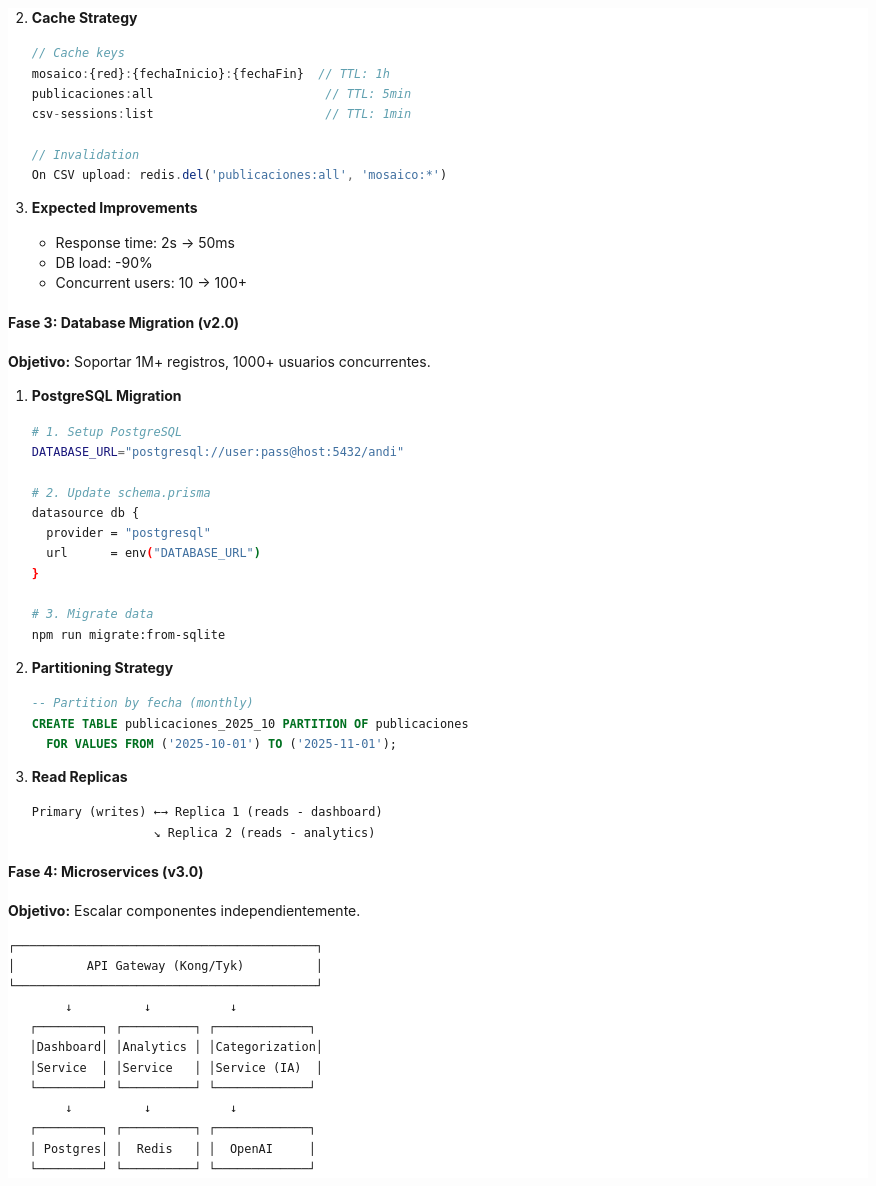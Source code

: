 2. **Cache Strategy**
   ```typescript
   // Cache keys
   mosaico:{red}:{fechaInicio}:{fechaFin}  // TTL: 1h
   publicaciones:all                        // TTL: 5min
   csv-sessions:list                        // TTL: 1min
   
   // Invalidation
   On CSV upload: redis.del('publicaciones:all', 'mosaico:*')
   ```

3. **Expected Improvements**
   - Response time: 2s → 50ms
   - DB load: -90%
   - Concurrent users: 10 → 100+

#### **Fase 3: Database Migration (v2.0)**

**Objetivo:** Soportar 1M+ registros, 1000+ usuarios concurrentes.

1. **PostgreSQL Migration**
   ```bash
   # 1. Setup PostgreSQL
   DATABASE_URL="postgresql://user:pass@host:5432/andi"
   
   # 2. Update schema.prisma
   datasource db {
     provider = "postgresql"
     url      = env("DATABASE_URL")
   }
   
   # 3. Migrate data
   npm run migrate:from-sqlite
   ```

2. **Partitioning Strategy**
   ```sql
   -- Partition by fecha (monthly)
   CREATE TABLE publicaciones_2025_10 PARTITION OF publicaciones
     FOR VALUES FROM ('2025-10-01') TO ('2025-11-01');
   ```

3. **Read Replicas**
   ```
   Primary (writes) ←→ Replica 1 (reads - dashboard)
                    ↘ Replica 2 (reads - analytics)
   ```

#### **Fase 4: Microservices (v3.0)**

**Objetivo:** Escalar componentes independientemente.

```
┌──────────────────────────────────────────┐
│          API Gateway (Kong/Tyk)          │
└──────────────────────────────────────────┘
        ↓          ↓           ↓
   ┌─────────┐ ┌──────────┐ ┌─────────────┐
   │Dashboard│ │Analytics │ │Categorization│
   │Service  │ │Service   │ │Service (IA)  │
   └─────────┘ └──────────┘ └─────────────┘
        ↓          ↓           ↓
   ┌─────────┐ ┌──────────┐ ┌─────────────┐
   │ Postgres│ │  Redis   │ │  OpenAI     │
   └─────────┘ └──────────┘ └─────────────┘
```
